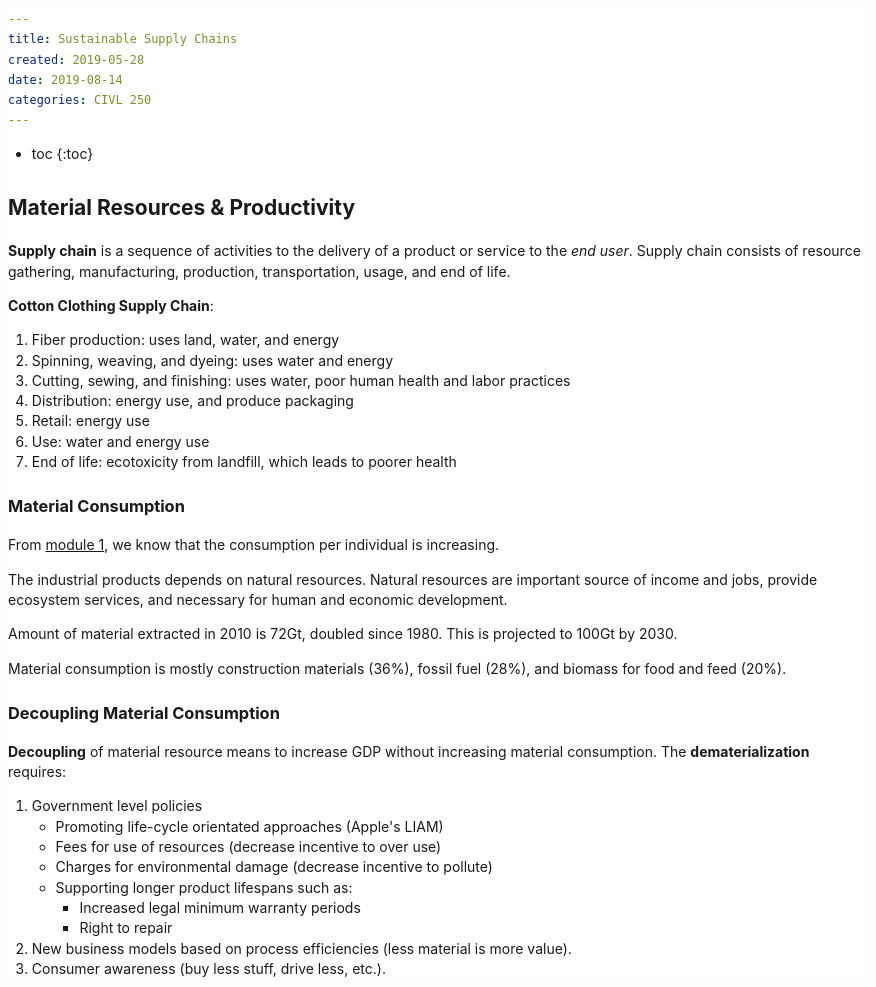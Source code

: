 ```yaml
---
title: Sustainable Supply Chains
created: 2019-05-28
date: 2019-08-14
categories: CIVL 250
---
```


- toc
{:toc}

## Material Resources & Productivity

**Supply chain** is a sequence of activities to the delivery of a product or service to the *end user*. Supply chain consists of resource gathering, manufacturing, production, transportation, usage, and end of life.

**Cotton Clothing Supply Chain**:

1. Fiber production: uses land, water, and energy
2. Spinning, weaving, and dyeing: uses water and energy
3. Cutting, sewing, and finishing: uses water, poor human health and labor practices
4. Distribution: energy use, and produce packaging
5. Retail: energy use
6. Use: water and energy use
7. End of life: ecotoxicity from landfill, which leads to poorer health

### Material Consumption

From [module 1](module1), we know that the consumption per individual is increasing.

The industrial products depends on natural resources. Natural resources are important source of income and jobs, provide ecosystem services, and necessary for human and economic development.

Amount of material extracted in 2010 is 72Gt, doubled since 1980. This is projected to 100Gt by 2030.

Material consumption is mostly construction materials (36%), fossil fuel (28%), and biomass for food and feed (20%).

### Decoupling Material Consumption

**Decoupling** of material resource means to increase GDP without increasing material consumption. The **dematerialization** requires:

1. Government level policies
   - Promoting life-cycle orientated approaches (Apple's LIAM)
   - Fees for use of resources (decrease incentive to over use)
   - Charges for environmental damage (decrease incentive to pollute)
   - Supporting longer product lifespans such as:
     - Increased legal minimum warranty periods
     - Right to repair
2. New business models based on process efficiencies (less material is more value).
3. Consumer awareness (buy less stuff, drive less, etc.).
